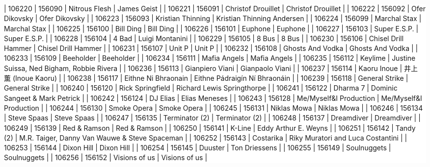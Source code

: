 | 106220 | 156090 | Nitrous Flesh | James Geist |
| 106221 | 156091 | Christof Drouillet | Christof Drouillet |
| 106222 | 156092 | Ofer Dikovsky | Ofer Dikovsky |
| 106223 | 156093 | Kristian Thinning | Kristian Thinning Andersen |
| 106224 | 156099 | Marchal Stax | Marchal Stax |
| 106225 | 156100 | Bill Ding | Bill Ding |
| 106226 | 156101 | Euphone | Euphone |
| 106227 | 156103 | Super E.S.P. | Super E.S.P. |
| 106228 | 156104 | 4 Bad | Luigi Montanini |
| 106229 | 156105 | 8 Bus | 8 Bus |
| 106230 | 156106 | Chisel Drill Hammer | Chisel Drill Hammer |
| 106231 | 156107 | Unit P | Unit P |
| 106232 | 156108 | Ghosts And Vodka | Ghosts And Vodka |
| 106233 | 156109 | Beeholder | Beeholder |
| 106234 | 156111 | Mafia Angels | Mafia Angels |
| 106235 | 156112 | Keylime | Justine Suissa, Ned Bigham, Robbie Rivera |
| 106236 | 156113 | Gianpiero Viani | Gianpaolo Viani |
| 106237 | 156114 | Kaoru Inoue | 井上 薫 (Inoue Kaoru) |
| 106238 | 156117 | Eithne Ni Bhraonain | Eithne Pádraigín Ní Bhraonáin |
| 106239 | 156118 | General Strike | General Strike |
| 106240 | 156120 | Rick Springfield | Richard Lewis Springthorpe |
| 106241 | 156122 | Dharma 7 | Dominic Sangeet & Mark Petrick |
| 106242 | 156124 | DJ Elias | Elias Meneses |
| 106243 | 156128 | Me/Myself&I Production | Me/Myself&I Production |
| 106244 | 156130 | Smoke Opera | Smoke Opera |
| 106245 | 156131 | Niklas Mowa | Niklas Mowa |
| 106246 | 156134 | Steve Spaas | Steve Spaas |
| 106247 | 156135 | Terminator (2) | Terminator (2) |
| 106248 | 156137 | Dreamdiver | Dreamdiver |
| 106249 | 156139 | Red & Ramson | Red & Ramson |
| 106250 | 156141 | K-Line | Eddy Arthur E. Weyns |
| 106251 | 156142 | Tandy (2) | M.R. Taiger, Danny Van Wauwe & Steve Spaceman |
| 106252 | 156143 | Costarika | Riky Muratori and Luca Costantini |
| 106253 | 156144 | Dixon Hill | Dixon Hill |
| 106254 | 156145 | Duuster | Ton Driessens |
| 106255 | 156149 | Soulnuggets | Soulnuggets |
| 106256 | 156152 | Visions of us | Visions of us |